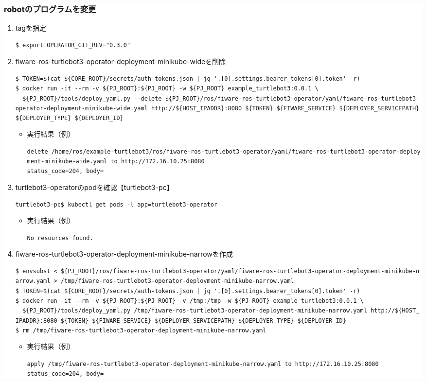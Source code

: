 
### robotのプログラムを変更
1. tagを指定

    ```
    $ export OPERATOR_GIT_REV="0.3.0"
    ```

1. fiware-ros-turtlebot3-operator-deployment-minikube-wideを削除

    ```
    $ TOKEN=$(cat ${CORE_ROOT}/secrets/auth-tokens.json | jq '.[0].settings.bearer_tokens[0].token' -r)
    $ docker run -it --rm -v ${PJ_ROOT}:${PJ_ROOT} -w ${PJ_ROOT} example_turtlebot3:0.0.1 \
      ${PJ_ROOT}/tools/deploy_yaml.py --delete ${PJ_ROOT}/ros/fiware-ros-turtlebot3-operator/yaml/fiware-ros-turtlebot3-operator-deployment-minikube-wide.yaml http://${HOST_IPADDR}:8080 ${TOKEN} ${FIWARE_SERVICE} ${DEPLOYER_SERVICEPATH} ${DEPLOYER_TYPE} ${DEPLOYER_ID}
    ```

    - 実行結果（例）

        ```
        delete /home/ros/example-turtlebot3/ros/fiware-ros-turtlebot3-operator/yaml/fiware-ros-turtlebot3-operator-deployment-minikube-wide.yaml to http://172.16.10.25:8080
        status_code=204, body=
        ```

1. turtlebot3-operatorのpodを確認【turtlebot3-pc】

    ```
    turtlebot3-pc$ kubectl get pods -l app=turtlebot3-operator
    ```

    - 実行結果（例）

        ```
        No resources found.
        ```

1. fiware-ros-turtlebot3-operator-deployment-minikube-narrowを作成

    ```
    $ envsubst < ${PJ_ROOT}/ros/fiware-ros-turtlebot3-operator/yaml/fiware-ros-turtlebot3-operator-deployment-minikube-narrow.yaml > /tmp/fiware-ros-turtlebot3-operator-deployment-minikube-narrow.yaml
    $ TOKEN=$(cat ${CORE_ROOT}/secrets/auth-tokens.json | jq '.[0].settings.bearer_tokens[0].token' -r)
    $ docker run -it --rm -v ${PJ_ROOT}:${PJ_ROOT} -v /tmp:/tmp -w ${PJ_ROOT} example_turtlebot3:0.0.1 \
      ${PJ_ROOT}/tools/deploy_yaml.py /tmp/fiware-ros-turtlebot3-operator-deployment-minikube-narrow.yaml http://${HOST_IPADDR}:8080 ${TOKEN} ${FIWARE_SERVICE} ${DEPLOYER_SERVICEPATH} ${DEPLOYER_TYPE} ${DEPLOYER_ID}
    $ rm /tmp/fiware-ros-turtlebot3-operator-deployment-minikube-narrow.yaml
    ```

    - 実行結果（例）

        ```
        apply /tmp/fiware-ros-turtlebot3-operator-deployment-minikube-narrow.yaml to http://172.16.10.25:8080
        status_code=204, body=
        ```

